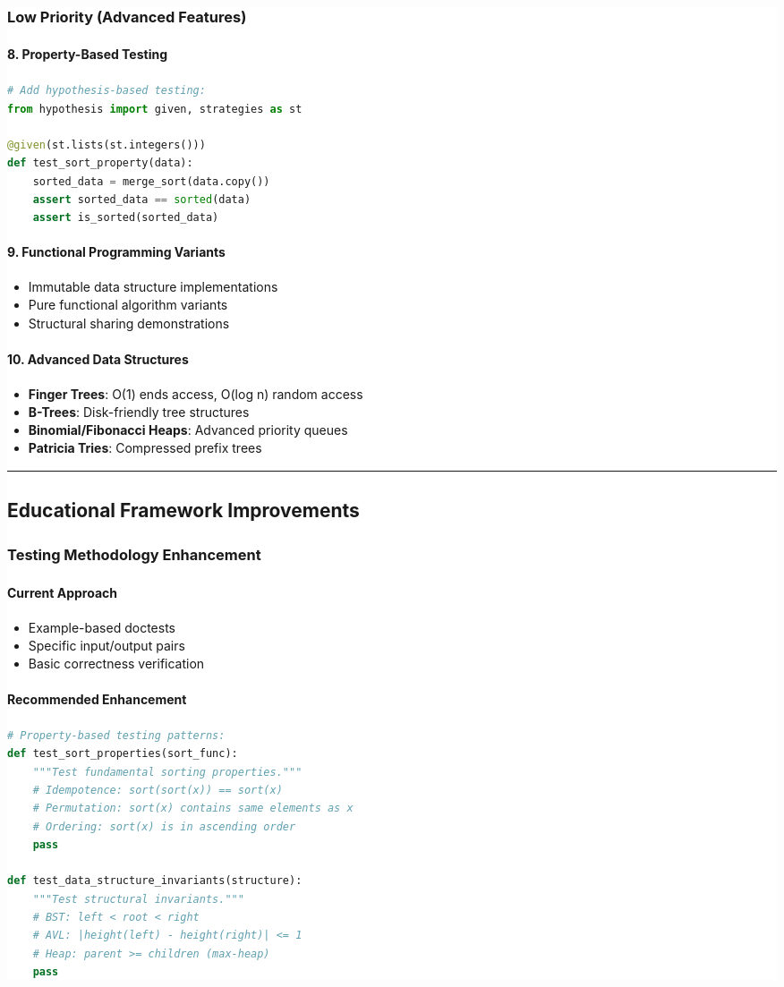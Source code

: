 ### Low Priority (Advanced Features)

#### 8. **Property-Based Testing**
```python
# Add hypothesis-based testing:
from hypothesis import given, strategies as st

@given(st.lists(st.integers()))
def test_sort_property(data):
    sorted_data = merge_sort(data.copy())
    assert sorted_data == sorted(data)
    assert is_sorted(sorted_data)
```

#### 9. **Functional Programming Variants**
- Immutable data structure implementations
- Pure functional algorithm variants
- Structural sharing demonstrations

#### 10. **Advanced Data Structures**
- **Finger Trees**: O(1) ends access, O(log n) random access
- **B-Trees**: Disk-friendly tree structures
- **Binomial/Fibonacci Heaps**: Advanced priority queues
- **Patricia Tries**: Compressed prefix trees

---

## Educational Framework Improvements

### Testing Methodology Enhancement

#### Current Approach
- Example-based doctests
- Specific input/output pairs
- Basic correctness verification

#### Recommended Enhancement
```python
# Property-based testing patterns:
def test_sort_properties(sort_func):
    """Test fundamental sorting properties."""
    # Idempotence: sort(sort(x)) == sort(x)
    # Permutation: sort(x) contains same elements as x
    # Ordering: sort(x) is in ascending order
    pass

def test_data_structure_invariants(structure):
    """Test structural invariants."""
    # BST: left < root < right
    # AVL: |height(left) - height(right)| <= 1
    # Heap: parent >= children (max-heap)
    pass
```
